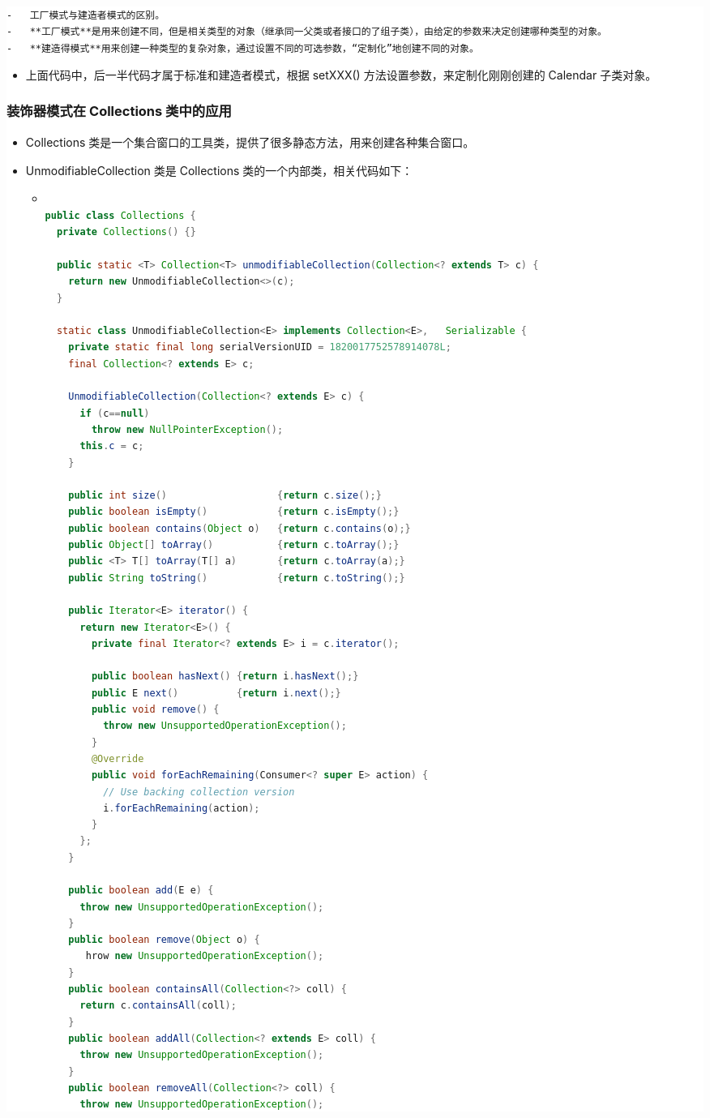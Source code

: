     -   工厂模式与建造者模式的区别。
    -   **工厂模式**是用来创建不同，但是相关类型的对象（继承同一父类或者接口的了组子类），由给定的参数来决定创建哪种类型的对象。
    -   **建造得模式**用来创建一种类型的复杂对象，通过设置不同的可选参数，“定制化”地创建不同的对象。

-   上面代码中，后一半代码才属于标准和建造者模式，根据 setXXX() 方法设置参数，来定制化刚刚创建的 Calendar 子类对象。

### 装饰器模式在 Collections 类中的应用

-   Collections 类是一个集合窗口的工具类，提供了很多静态方法，用来创建各种集合窗口。

-   UnmodifiableCollection 类是 Collections 类的一个内部类，相关代码如下：

    -   ```java
        
        public class Collections {
          private Collections() {}
            
          public static <T> Collection<T> unmodifiableCollection(Collection<? extends T> c) {
            return new UnmodifiableCollection<>(c);
          }
        
          static class UnmodifiableCollection<E> implements Collection<E>,   Serializable {
            private static final long serialVersionUID = 1820017752578914078L;
            final Collection<? extends E> c;
        
            UnmodifiableCollection(Collection<? extends E> c) {
              if (c==null)
                throw new NullPointerException();
              this.c = c;
            }
        
            public int size()                   {return c.size();}
            public boolean isEmpty()            {return c.isEmpty();}
            public boolean contains(Object o)   {return c.contains(o);}
            public Object[] toArray()           {return c.toArray();}
            public <T> T[] toArray(T[] a)       {return c.toArray(a);}
            public String toString()            {return c.toString();}
        
            public Iterator<E> iterator() {
              return new Iterator<E>() {
                private final Iterator<? extends E> i = c.iterator();
        
                public boolean hasNext() {return i.hasNext();}
                public E next()          {return i.next();}
                public void remove() {
                  throw new UnsupportedOperationException();
                }
                @Override
                public void forEachRemaining(Consumer<? super E> action) {
                  // Use backing collection version
                  i.forEachRemaining(action);
                }
              };
            }
        
            public boolean add(E e) {
              throw new UnsupportedOperationException();
            }
            public boolean remove(Object o) {
               hrow new UnsupportedOperationException();
            }
            public boolean containsAll(Collection<?> coll) {
              return c.containsAll(coll);
            }
            public boolean addAll(Collection<? extends E> coll) {
              throw new UnsupportedOperationException();
            }
            public boolean removeAll(Collection<?> coll) {
              throw new UnsupportedOperationException();